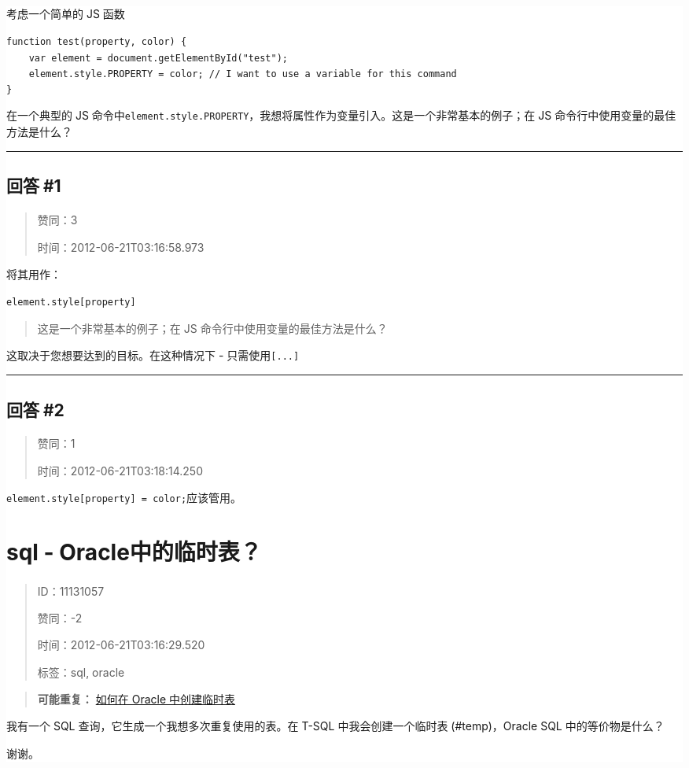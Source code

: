 考虑一个简单的 JS 函数

```
function test(property, color) {
    var element = document.getElementById("test");
    element.style.PROPERTY = color; // I want to use a variable for this command
} 
```

在一个典型的 JS 命令中`element.style.PROPERTY`，我想将属性作为变量引入。这是一个非常基本的例子；在 JS 命令行中使用变量的最佳方法是什么？

* * *

## 回答 #1

> 赞同：3
> 
> 时间：2012-06-21T03:16:58.973

将其用作：

```
element.style[property] 
```

> 这是一个非常基本的例子；在 JS 命令行中使用变量的最佳方法是什么？

这取决于您想要达到的目标。在这种情况下 - 只需使用`[...]`

* * *

## 回答 #2

> 赞同：1
> 
> 时间：2012-06-21T03:18:14.250

`element.style[property] = color;`应该管用。

# sql - Oracle中的临时表？

> ID：11131057
> 
> 赞同：-2
> 
> 时间：2012-06-21T03:16:29.520
> 
> 标签：sql, oracle

> **可能重复：**
> [如何在 Oracle 中创建临时表](https://stackoverflow.com/questions/2671518/how-to-create-a-temporary-table-in-oracle)

我有一个 SQL 查询，它生成一个我想多次重复使用的表。在 T-SQL 中我会创建一个临时表 (#temp)，Oracle SQL 中的等价物是什么？

谢谢。
